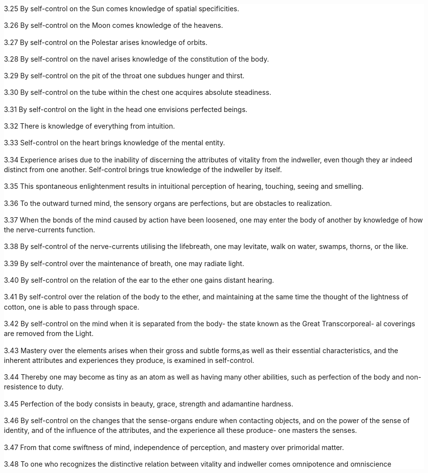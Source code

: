3.25 By self-control on the Sun comes knowledge of spatial specificities.

3.26 By self-control on the Moon comes knowledge of the heavens.

3.27 By self-control on the Polestar arises knowledge of orbits.

3.28 By self-control on the navel arises knowledge of the constitution of the body.

3.29 By self-control on the pit of the throat one subdues hunger and thirst.

3.30 By self-control on the tube within the chest one acquires absolute steadiness.

3.31 By self-control on the light in the head one envisions perfected beings.

3.32 There is knowledge of everything from intuition.

3.33 Self-control on the heart brings knowledge of the mental entity.

3.34 Experience arises due to the inability of discerning the attributes of vitality from the indweller, even though they ar indeed distinct from one another. Self-control brings true knowledge of the indweller by itself.

3.35 This spontaneous enlightenment results in intuitional perception of hearing, touching, seeing and smelling.

3.36 To the outward turned mind, the sensory organs are perfections, but are obstacles to realization.

3.37 When the bonds of the mind caused by action have been loosened, one may enter the body of another by knowledge of how the nerve-currents function.

3.38 By self-control of the nerve-currents utilising the lifebreath, one may levitate, walk on water, swamps, thorns, or the like.

3.39 By self-control over the maintenance of breath, one may radiate light.

3.40 By self-control on the relation of the ear to the ether one gains distant hearing.

3.41 By self-control over the relation of the body to the ether, and maintaining at the same time the thought of the lightness of cotton, one is able to pass through space.

3.42 By self-control on the mind when it is separated from the body- the state known as the Great Transcorporeal- al coverings are removed from the Light.

3.43 Mastery over the elements arises when their gross and subtle forms,as well as their essential characteristics, and the inherent attributes and experiences they produce, is examined in self-control.

3.44 Thereby one may become as tiny as an atom as well as having many other abilities, such as perfection of the body and non-resistence to duty.

3.45 Perfection of the body consists in beauty, grace, strength and adamantine hardness.

3.46 By self-control on the changes that the sense-organs endure when contacting objects, and on the power of the sense of identity, and of the influence of the attributes, and the experience all these produce- one masters the senses.

3.47 From that come swiftness of mind, independence of perception, and mastery over primoridal matter.

3.48 To one who recognizes the distinctive relation between vitality and indweller comes omnipotence and omniscience
